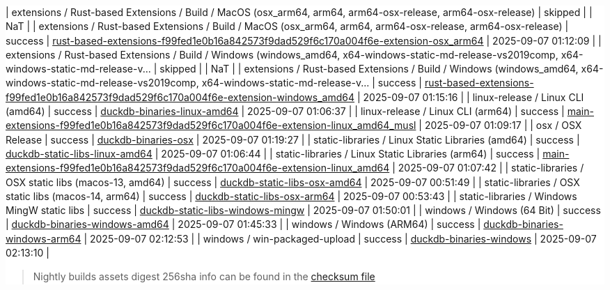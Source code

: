 | extensions / Rust-based Extensions / Build / MacOS (osx_arm64, arm64, arm64-osx-release, arm64-osx-release)                                       | skipped      |                                                                                                                                                                          | NaT                 |
| extensions / Rust-based Extensions / Build / MacOS (osx_arm64, arm64, arm64-osx-release, arm64-osx-release)                                       | success      | [rust-based-extensions-f99fed1e0b16a842573f9dad529f6c170a004f6e-extension-osx_arm64](https://github.com/duckdb/duckdb/actions/runs/17521557066/artifacts/3945546600)     | 2025-09-07 01:12:09 |
| extensions / Rust-based Extensions / Build / Windows (windows_amd64, x64-windows-static-md-release-vs2019comp, x64-windows-static-md-release-v... | skipped      |                                                                                                                                                                          | NaT                 |
| extensions / Rust-based Extensions / Build / Windows (windows_amd64, x64-windows-static-md-release-vs2019comp, x64-windows-static-md-release-v... | success      | [rust-based-extensions-f99fed1e0b16a842573f9dad529f6c170a004f6e-extension-windows_amd64](https://github.com/duckdb/duckdb/actions/runs/17521557066/artifacts/3945554787) | 2025-09-07 01:15:16 |
| linux-release / Linux CLI (amd64)                                                                                                                 | success      | [duckdb-binaries-linux-amd64](https://github.com/duckdb/duckdb/actions/runs/17521557066/artifacts/3945532757)                                                            | 2025-09-07 01:06:37 |
| linux-release / Linux CLI (arm64)                                                                                                                 | success      | [main-extensions-f99fed1e0b16a842573f9dad529f6c170a004f6e-extension-linux_amd64_musl](https://github.com/duckdb/duckdb/actions/runs/17521557066/artifacts/3945539327)    | 2025-09-07 01:09:17 |
| osx / OSX Release                                                                                                                                 | success      | [duckdb-binaries-osx](https://github.com/duckdb/duckdb/actions/runs/17521557066/artifacts/3945565359)                                                                    | 2025-09-07 01:19:27 |
| static-libraries / Linux Static Libraries (amd64)                                                                                                 | success      | [duckdb-static-libs-linux-amd64](https://github.com/duckdb/duckdb/actions/runs/17521557066/artifacts/3945533033)                                                         | 2025-09-07 01:06:44 |
| static-libraries / Linux Static Libraries (arm64)                                                                                                 | success      | [main-extensions-f99fed1e0b16a842573f9dad529f6c170a004f6e-extension-linux_amd64](https://github.com/duckdb/duckdb/actions/runs/17521557066/artifacts/3945535417)         | 2025-09-07 01:07:42 |
| static-libraries / OSX static libs (macos-13, amd64)                                                                                              | success      | [duckdb-static-libs-osx-amd64](https://github.com/duckdb/duckdb/actions/runs/17521557066/artifacts/3945491077)                                                           | 2025-09-07 00:51:49 |
| static-libraries / OSX static libs (macos-14, arm64)                                                                                              | success      | [duckdb-static-libs-osx-arm64](https://github.com/duckdb/duckdb/actions/runs/17521557066/artifacts/3945496800)                                                           | 2025-09-07 00:53:43 |
| static-libraries / Windows MingW static libs                                                                                                      | success      | [duckdb-static-libs-windows-mingw](https://github.com/duckdb/duckdb/actions/runs/17521557066/artifacts/3945643346)                                                       | 2025-09-07 01:50:01 |
| windows / Windows (64 Bit)                                                                                                                        | success      | [duckdb-binaries-windows-amd64](https://github.com/duckdb/duckdb/actions/runs/17521557066/artifacts/3945632383)                                                          | 2025-09-07 01:45:33 |
| windows / Windows (ARM64)                                                                                                                         | success      | [duckdb-binaries-windows-arm64](https://github.com/duckdb/duckdb/actions/runs/17521557066/artifacts/3945693201)                                                          | 2025-09-07 02:12:53 |
| windows / win-packaged-upload                                                                                                                     | success      | [duckdb-binaries-windows](https://github.com/duckdb/duckdb/actions/runs/17521557066/artifacts/3945693851)                                                                | 2025-09-07 02:13:10 |


> Nightly builds assets digest 256sha info can be found in the [checksum file](https://duckdb.github.io/duckdb-build-status/docs/v1.3-ossivalis/checksum/2025-09-07_checksum_main.txt)